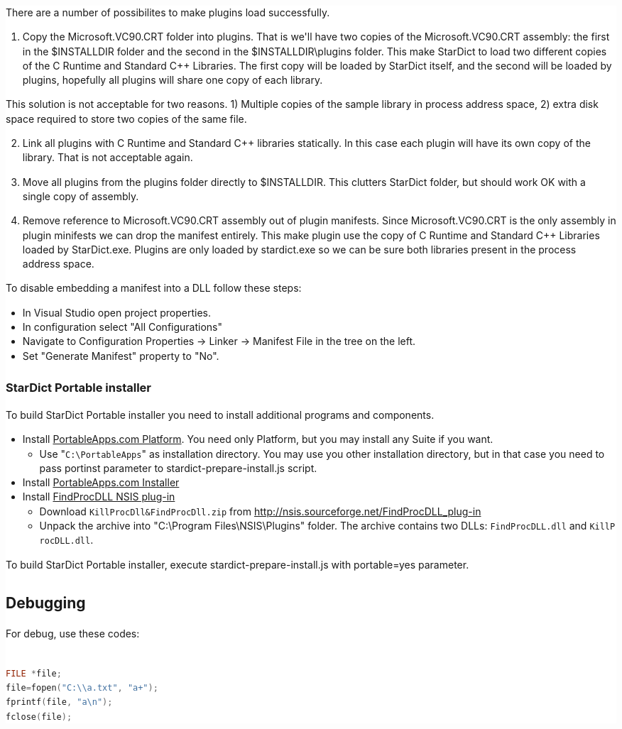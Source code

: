 There are a number of possibilites to make plugins load successfully.

1. Copy the Microsoft.VC90.CRT folder into plugins. That is we'll have two copies of the Microsoft.VC90.CRT assembly: the first in the $INSTALLDIR folder and the second in the $INSTALLDIR\plugins folder. This make StarDict to load two different copies of the C Runtime and Standard C++ Libraries. The first copy will be loaded by StarDict itself, and the second will be loaded by plugins, hopefully all plugins will share one copy of each library.

This solution is not acceptable for two reasons. 1) Multiple copies of the sample library in process address space, 2) extra disk space required to store two copies of the same file.

2. Link all plugins with C Runtime and Standard C++ libraries statically. In this case each plugin will have its own copy of the library. That is not acceptable again.

3. Move all plugins from the plugins folder directly to $INSTALLDIR. This clutters StarDict folder, but should work OK with a single copy of assembly.

4. Remove reference to Microsoft.VC90.CRT assembly out of plugin manifests. Since Microsoft.VC90.CRT is the only assembly in plugin minifests we can drop the manifest entirely. This make plugin use the copy of C Runtime and Standard C++ Libraries loaded by StarDict.exe. Plugins are only loaded by stardict.exe so we can be sure both libraries present in the process address space.

To disable embedding a manifest into a DLL follow these steps:

  * In Visual Studio open project properties.
  * In configuration select "All Configurations"
  * Navigate to Configuration Properties -> Linker -> Manifest File in the tree on the left.
  * Set "Generate Manifest" property to "No".

### StarDict Portable installer ###

To build StarDict Portable installer you need to install additional programs and components.

  * Install [PortableApps.com Platform](http://portableapps.com/download). You need only Platform, but you may install any Suite if you want.
    * Use "`C:\PortableApps`" as installation directory. You may use you other installation directory, but in that case you need to pass portinst parameter to stardict-prepare-install.js script.
  * Install [PortableApps.com Installer](http://portableapps.com/apps/development/portableapps.com_installer)
  * Install [FindProcDLL NSIS plug-in](http://nsis.sourceforge.net/FindProcDLL_plug-in)
    * Download `KillProcDll&FindProcDll.zip` from http://nsis.sourceforge.net/FindProcDLL_plug-in
    * Unpack the archive into "C:\Program Files\NSIS\Plugins" folder. The archive contains two DLLs: `FindProcDLL.dll` and `KillProcDLL.dll`.

To build StarDict Portable installer, execute stardict-prepare-install.js with portable=yes parameter.

## Debugging ##

For debug, use these codes:

```cpp

FILE *file;
file=fopen("C:\\a.txt", "a+");
fprintf(file, "a\n");
fclose(file);
```
